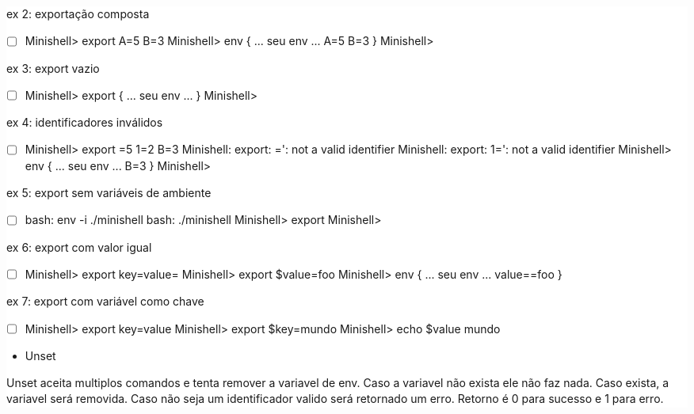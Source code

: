 ex 2: exportação composta

- [ ] Minishell> export A=5 B=3
      Minishell> env
      {
      ... seu env ...
      A=5
      B=3
      }
      Minishell>

ex 3: export vazio

- [ ] Minishell> export
      {
      ... seu env ...
      }
      Minishell>

ex 4: identificadores inválidos

- [ ] Minishell> export =5 1=2 B=3
      Minishell: export: =': not a valid identifier Minishell: export: 1=': not a valid identifier
      Minishell> env
      {
      ... seu env ...
      B=3
      }
      Minishell>

ex 5: export sem variáveis de ambiente

- [ ] bash: env -i ./minishell
      bash: ./minishell
      Minishell> export
      Minishell>

ex 6: export com valor igual

- [ ] Minishell> export key=value=
      Minishell> export $value=foo
      Minishell> env
      {
      ... seu env ...
      value==foo
      }

ex 7: export com variável como chave

- [ ] Minishell> export key=value
      Minishell> export $key=mundo
      Minishell> echo $value
      mundo
- Unset

Unset aceita multiplos comandos e tenta remover a variavel de env.
Caso a variavel não exista ele não faz nada. Caso exista, a variavel
será removida. Caso não seja um identificador valido será retornado um
erro. Retorno é 0 para sucesso e 1 para erro.
